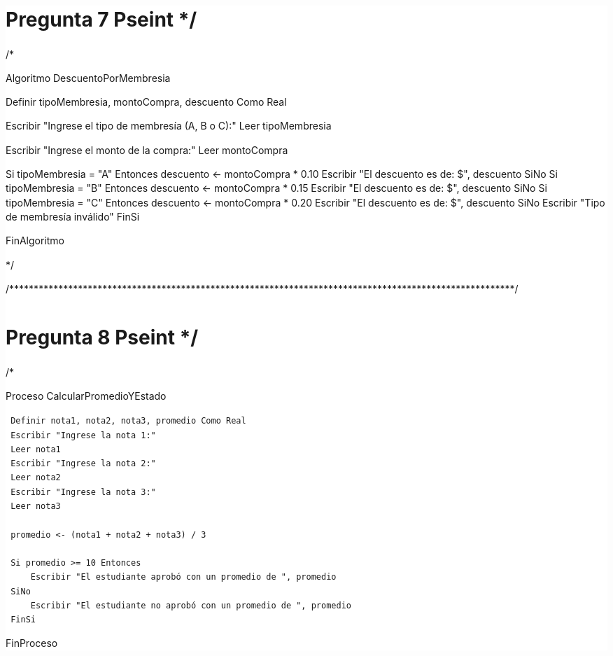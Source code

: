  #  Pregunta 7 Pseint */
 
 /*
 
 Algoritmo DescuentoPorMembresia
 
   Definir tipoMembresia, montoCompra, descuento Como Real
   
   Escribir "Ingrese el tipo de membresía (A, B o C):"
   Leer tipoMembresia
   
   Escribir "Ingrese el monto de la compra:"
   Leer montoCompra
   
   Si tipoMembresia = "A" Entonces
     descuento <- montoCompra * 0.10
     Escribir "El descuento es de: $", descuento
   SiNo Si tipoMembresia = "B" Entonces
     descuento <- montoCompra * 0.15
     Escribir "El descuento es de: $", descuento
   SiNo Si tipoMembresia = "C" Entonces
     descuento <- montoCompra * 0.20
     Escribir "El descuento es de: $", descuento
   SiNo
     Escribir "Tipo de membresía inválido"
   FinSi
 
 FinAlgoritmo
 
 */
 
 /*******************************************************************************************************/

 #  Pregunta 8 Pseint */
 
 /*
 
 Proceso CalcularPromedioYEstado
 
     Definir nota1, nota2, nota3, promedio Como Real
     Escribir "Ingrese la nota 1:"
     Leer nota1
     Escribir "Ingrese la nota 2:"
     Leer nota2
     Escribir "Ingrese la nota 3:"
     Leer nota3
     
     promedio <- (nota1 + nota2 + nota3) / 3
     
     Si promedio >= 10 Entonces
         Escribir "El estudiante aprobó con un promedio de ", promedio
     SiNo
         Escribir "El estudiante no aprobó con un promedio de ", promedio
     FinSi
 FinProceso
 